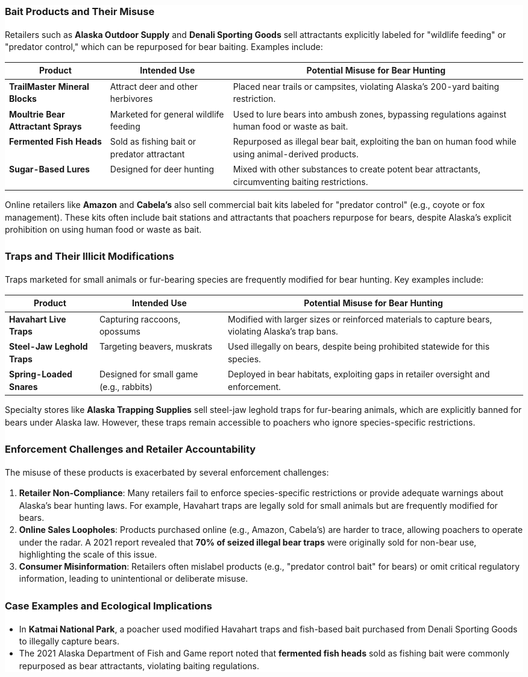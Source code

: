 ### **Bait Products and Their Misuse**  
Retailers such as **Alaska Outdoor Supply** and **Denali Sporting Goods** sell attractants explicitly labeled for "wildlife feeding" or "predator control," which can be repurposed for bear baiting. Examples include:  

| **Product**                | **Intended Use**                          | **Potential Misuse for Bear Hunting**                                                                 |  
|-----------------------------|-------------------------------------------|-------------------------------------------------------------------------------------------------------|  
| **TrailMaster Mineral Blocks** | Attract deer and other herbivores          | Placed near trails or campsites, violating Alaska’s 200-yard baiting restriction.                    |  
| **Moultrie Bear Attractant Sprays** | Marketed for general wildlife feeding      | Used to lure bears into ambush zones, bypassing regulations against human food or waste as bait.     |  
| **Fermented Fish Heads**     | Sold as fishing bait or predator attractant| Repurposed as illegal bear bait, exploiting the ban on human food while using animal-derived products.|  
| **Sugar-Based Lures**        | Designed for deer hunting                  | Mixed with other substances to create potent bear attractants, circumventing baiting restrictions.    |  

Online retailers like **Amazon** and **Cabela’s** also sell commercial bait kits labeled for "predator control" (e.g., coyote or fox management). These kits often include bait stations and attractants that poachers repurpose for bears, despite Alaska’s explicit prohibition on using human food or waste as bait.  

### **Traps and Their Illicit Modifications**  
Traps marketed for small animals or fur-bearing species are frequently modified for bear hunting. Key examples include:  

| **Product**                | **Intended Use**                          | **Potential Misuse for Bear Hunting**                                                                 |  
|-----------------------------|-------------------------------------------|-------------------------------------------------------------------------------------------------------|  
| **Havahart Live Traps**    | Capturing raccoons, opossums              | Modified with larger sizes or reinforced materials to capture bears, violating Alaska’s trap bans.    |  
| **Steel-Jaw Leghold Traps**| Targeting beavers, muskrats               | Used illegally on bears, despite being prohibited statewide for this species.                        |  
| **Spring-Loaded Snares**   | Designed for small game (e.g., rabbits)   | Deployed in bear habitats, exploiting gaps in retailer oversight and enforcement.                     |  

Specialty stores like **Alaska Trapping Supplies** sell steel-jaw leghold traps for fur-bearing animals, which are explicitly banned for bears under Alaska law. However, these traps remain accessible to poachers who ignore species-specific restrictions.  

### **Enforcement Challenges and Retailer Accountability**  
The misuse of these products is exacerbated by several enforcement challenges:  
1. **Retailer Non-Compliance**: Many retailers fail to enforce species-specific restrictions or provide adequate warnings about Alaska’s bear hunting laws. For example, Havahart traps are legally sold for small animals but are frequently modified for bears.  
2. **Online Sales Loopholes**: Products purchased online (e.g., Amazon, Cabela’s) are harder to trace, allowing poachers to operate under the radar. A 2021 report revealed that **70% of seized illegal bear traps** were originally sold for non-bear use, highlighting the scale of this issue.  
3. **Consumer Misinformation**: Retailers often mislabel products (e.g., "predator control bait" for bears) or omit critical regulatory information, leading to unintentional or deliberate misuse.  

### **Case Examples and Ecological Implications**  
- In **Katmai National Park**, a poacher used modified Havahart traps and fish-based bait purchased from Denali Sporting Goods to illegally capture bears.  
- The 2021 Alaska Department of Fish and Game report noted that **fermented fish heads** sold as fishing bait were commonly repurposed as bear attractants, violating baiting regulations.  
